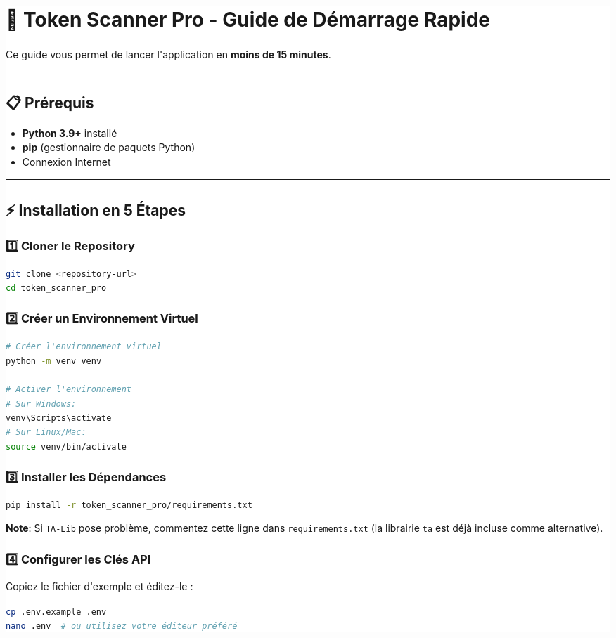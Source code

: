 # 🚀 Token Scanner Pro - Guide de Démarrage Rapide

Ce guide vous permet de lancer l'application en **moins de 15 minutes**.

---

## 📋 Prérequis

- **Python 3.9+** installé
- **pip** (gestionnaire de paquets Python)
- Connexion Internet

---

## ⚡ Installation en 5 Étapes

### 1️⃣ Cloner le Repository

```bash
git clone <repository-url>
cd token_scanner_pro
```

### 2️⃣ Créer un Environnement Virtuel

```bash
# Créer l'environnement virtuel
python -m venv venv

# Activer l'environnement
# Sur Windows:
venv\Scripts\activate
# Sur Linux/Mac:
source venv/bin/activate
```

### 3️⃣ Installer les Dépendances

```bash
pip install -r token_scanner_pro/requirements.txt
```

**Note**: Si `TA-Lib` pose problème, commentez cette ligne dans `requirements.txt` (la librairie `ta` est déjà incluse comme alternative).

### 4️⃣ Configurer les Clés API

Copiez le fichier d'exemple et éditez-le :

```bash
cp .env.example .env
nano .env  # ou utilisez votre éditeur préféré
```
